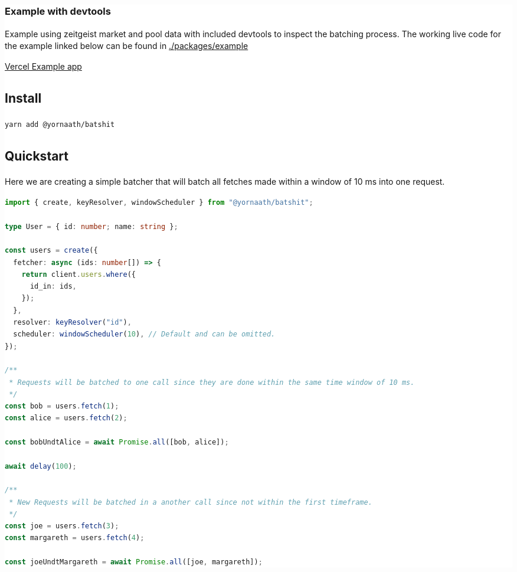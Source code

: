 ### Example with devtools
Example using zeitgeist market and pool data with included devtools to inspect the batching process.
The working live code for the example linked below can be found in [./packages/example](https://github.com/yornaath/batshit/tree/master/packages/example)

[Vercel Example app](https://batshit-example.vercel.app/)

## Install
```bash
yarn add @yornaath/batshit
```

## Quickstart

Here we are creating a simple batcher that will batch all fetches made within a window of 10 ms into one request.

```ts
import { create, keyResolver, windowScheduler } from "@yornaath/batshit";

type User = { id: number; name: string };

const users = create({
  fetcher: async (ids: number[]) => {
    return client.users.where({
      id_in: ids,
    });
  },
  resolver: keyResolver("id"),
  scheduler: windowScheduler(10), // Default and can be omitted.
});

/**
 * Requests will be batched to one call since they are done within the same time window of 10 ms.
 */
const bob = users.fetch(1);
const alice = users.fetch(2);

const bobUndtAlice = await Promise.all([bob, alice]);

await delay(100);

/**
 * New Requests will be batched in a another call since not within the first timeframe.
 */
const joe = users.fetch(3);
const margareth = users.fetch(4);

const joeUndtMargareth = await Promise.all([joe, margareth]);
```
